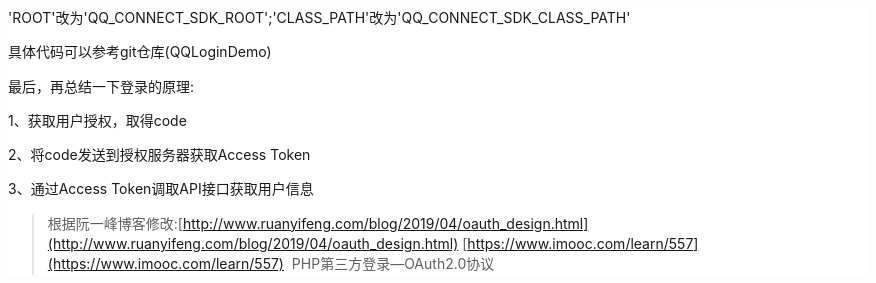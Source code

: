'ROOT'改为'QQ_CONNECT_SDK_ROOT';'CLASS_PATH'改为'QQ_CONNECT_SDK_CLASS_PATH'

具体代码可以参考git仓库(QQLoginDemo)

最后，再总结一下登录的原理:

1、获取用户授权，取得code

2、将code发送到授权服务器获取Access Token

3、通过Access Token调取API接口获取用户信息

> 根据阮一峰博客修改:[http://www.ruanyifeng.com/blog/2019/04/oauth_design.html](http://www.ruanyifeng.com/blog/2019/04/oauth_design.html)
> [https://www.imooc.com/learn/557](https://www.imooc.com/learn/557)  PHP第三方登录—OAuth2.0协议


